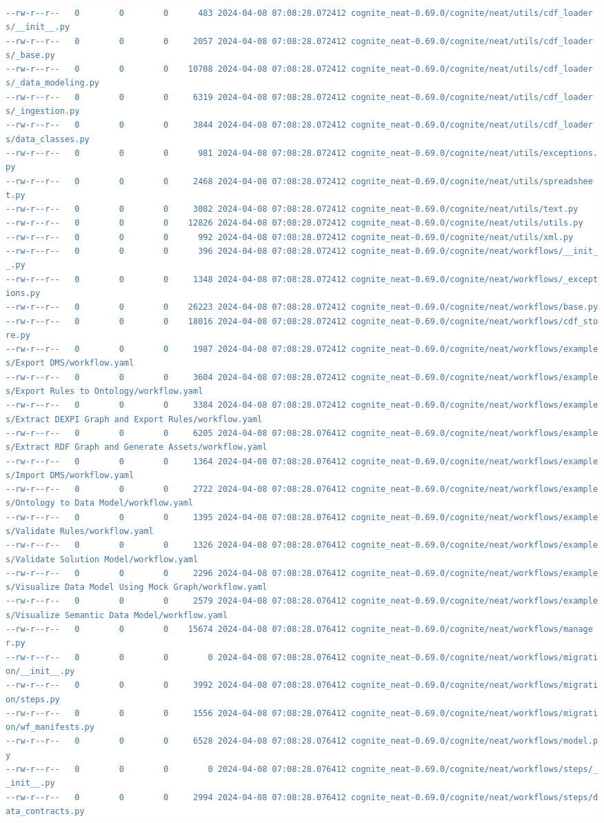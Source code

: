 ```diff
--rw-r--r--   0        0        0      483 2024-04-08 07:08:28.072412 cognite_neat-0.69.0/cognite/neat/utils/cdf_loaders/__init__.py
--rw-r--r--   0        0        0     2057 2024-04-08 07:08:28.072412 cognite_neat-0.69.0/cognite/neat/utils/cdf_loaders/_base.py
--rw-r--r--   0        0        0    10708 2024-04-08 07:08:28.072412 cognite_neat-0.69.0/cognite/neat/utils/cdf_loaders/_data_modeling.py
--rw-r--r--   0        0        0     6319 2024-04-08 07:08:28.072412 cognite_neat-0.69.0/cognite/neat/utils/cdf_loaders/_ingestion.py
--rw-r--r--   0        0        0     3844 2024-04-08 07:08:28.072412 cognite_neat-0.69.0/cognite/neat/utils/cdf_loaders/data_classes.py
--rw-r--r--   0        0        0      981 2024-04-08 07:08:28.072412 cognite_neat-0.69.0/cognite/neat/utils/exceptions.py
--rw-r--r--   0        0        0     2468 2024-04-08 07:08:28.072412 cognite_neat-0.69.0/cognite/neat/utils/spreadsheet.py
--rw-r--r--   0        0        0     3082 2024-04-08 07:08:28.072412 cognite_neat-0.69.0/cognite/neat/utils/text.py
--rw-r--r--   0        0        0    12826 2024-04-08 07:08:28.072412 cognite_neat-0.69.0/cognite/neat/utils/utils.py
--rw-r--r--   0        0        0      992 2024-04-08 07:08:28.072412 cognite_neat-0.69.0/cognite/neat/utils/xml.py
--rw-r--r--   0        0        0      396 2024-04-08 07:08:28.072412 cognite_neat-0.69.0/cognite/neat/workflows/__init__.py
--rw-r--r--   0        0        0     1348 2024-04-08 07:08:28.072412 cognite_neat-0.69.0/cognite/neat/workflows/_exceptions.py
--rw-r--r--   0        0        0    26223 2024-04-08 07:08:28.072412 cognite_neat-0.69.0/cognite/neat/workflows/base.py
--rw-r--r--   0        0        0    18016 2024-04-08 07:08:28.072412 cognite_neat-0.69.0/cognite/neat/workflows/cdf_store.py
--rw-r--r--   0        0        0     1987 2024-04-08 07:08:28.072412 cognite_neat-0.69.0/cognite/neat/workflows/examples/Export DMS/workflow.yaml
--rw-r--r--   0        0        0     3604 2024-04-08 07:08:28.072412 cognite_neat-0.69.0/cognite/neat/workflows/examples/Export Rules to Ontology/workflow.yaml
--rw-r--r--   0        0        0     3384 2024-04-08 07:08:28.072412 cognite_neat-0.69.0/cognite/neat/workflows/examples/Extract DEXPI Graph and Export Rules/workflow.yaml
--rw-r--r--   0        0        0     6205 2024-04-08 07:08:28.076412 cognite_neat-0.69.0/cognite/neat/workflows/examples/Extract RDF Graph and Generate Assets/workflow.yaml
--rw-r--r--   0        0        0     1364 2024-04-08 07:08:28.076412 cognite_neat-0.69.0/cognite/neat/workflows/examples/Import DMS/workflow.yaml
--rw-r--r--   0        0        0     2722 2024-04-08 07:08:28.076412 cognite_neat-0.69.0/cognite/neat/workflows/examples/Ontology to Data Model/workflow.yaml
--rw-r--r--   0        0        0     1395 2024-04-08 07:08:28.076412 cognite_neat-0.69.0/cognite/neat/workflows/examples/Validate Rules/workflow.yaml
--rw-r--r--   0        0        0     1326 2024-04-08 07:08:28.076412 cognite_neat-0.69.0/cognite/neat/workflows/examples/Validate Solution Model/workflow.yaml
--rw-r--r--   0        0        0     2296 2024-04-08 07:08:28.076412 cognite_neat-0.69.0/cognite/neat/workflows/examples/Visualize Data Model Using Mock Graph/workflow.yaml
--rw-r--r--   0        0        0     2579 2024-04-08 07:08:28.076412 cognite_neat-0.69.0/cognite/neat/workflows/examples/Visualize Semantic Data Model/workflow.yaml
--rw-r--r--   0        0        0    15674 2024-04-08 07:08:28.076412 cognite_neat-0.69.0/cognite/neat/workflows/manager.py
--rw-r--r--   0        0        0        0 2024-04-08 07:08:28.076412 cognite_neat-0.69.0/cognite/neat/workflows/migration/__init__.py
--rw-r--r--   0        0        0     3992 2024-04-08 07:08:28.076412 cognite_neat-0.69.0/cognite/neat/workflows/migration/steps.py
--rw-r--r--   0        0        0     1556 2024-04-08 07:08:28.076412 cognite_neat-0.69.0/cognite/neat/workflows/migration/wf_manifests.py
--rw-r--r--   0        0        0     6528 2024-04-08 07:08:28.076412 cognite_neat-0.69.0/cognite/neat/workflows/model.py
--rw-r--r--   0        0        0        0 2024-04-08 07:08:28.076412 cognite_neat-0.69.0/cognite/neat/workflows/steps/__init__.py
--rw-r--r--   0        0        0     2994 2024-04-08 07:08:28.076412 cognite_neat-0.69.0/cognite/neat/workflows/steps/data_contracts.py
```